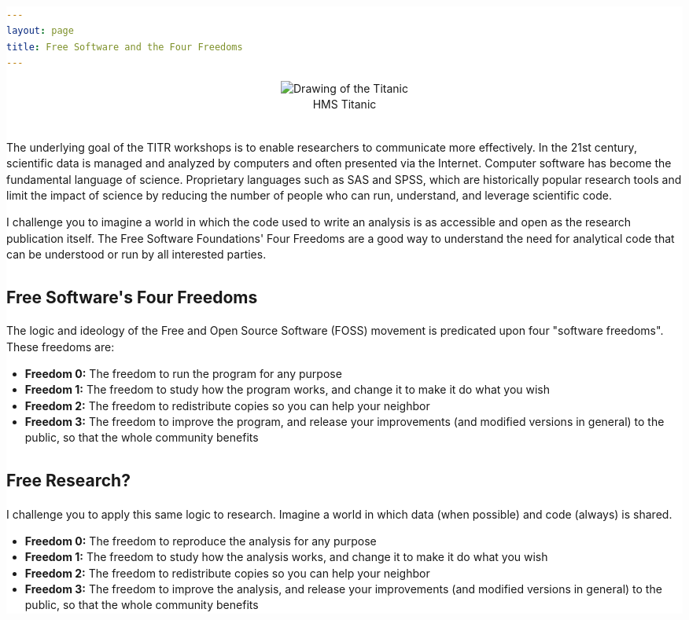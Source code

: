 ```yaml
---
layout: page
title: Free Software and the Four Freedoms
---
```


<div style="text-align:center;">
    <img class="center" src="{{site.baseurl}}/public/img/titanic-side.gif" width="100%" alt="Drawing of the Titanic">
    <div>
            HMS Titanic
    </div>
</div>
<br />

The underlying goal of the TITR workshops is to enable researchers to
communicate more effectively. In the 21st century, scientific data is
managed and analyzed by computers and often presented via the
Internet. Computer software has become the fundamental language of
science. Proprietary languages such as SAS and SPSS, which are
historically popular research tools and limit the impact of science by
reducing the number of people who can run, understand, and leverage
scientific code.

I challenge you to imagine a world in which the code used to write an
analysis is as accessible and open as the research publication
itself. The Free Software Foundations' Four Freedoms are a good way to
understand the need for analytical code that can be understood or run
by all interested parties.

## Free Software's Four Freedoms

The logic and ideology of the Free and Open Source Software (FOSS)
movement is predicated upon four "software freedoms". These freedoms
are:

- **Freedom 0:** The freedom to run the program for any purpose
- **Freedom 1:** The freedom to study how the program works, and change it to make it do what you wish
- **Freedom 2:** The freedom to redistribute copies so you can help your neighbor
- **Freedom 3:** The freedom to improve the program, and release your improvements (and modified versions in general) to the public, so that the whole community benefits

## Free Research?

I challenge you to apply this same logic to research. Imagine a world
in which data (when possible) and code (always) is shared.

- **Freedom 0:** The freedom to reproduce the analysis for any purpose
- **Freedom 1:** The freedom to study how the analysis works, and change it to make it do what you wish
- **Freedom 2:** The freedom to redistribute copies so you can help your neighbor
- **Freedom 3:** The freedom to improve the analysis, and release your improvements (and modified versions in general) to the public, so that the whole community benefits
